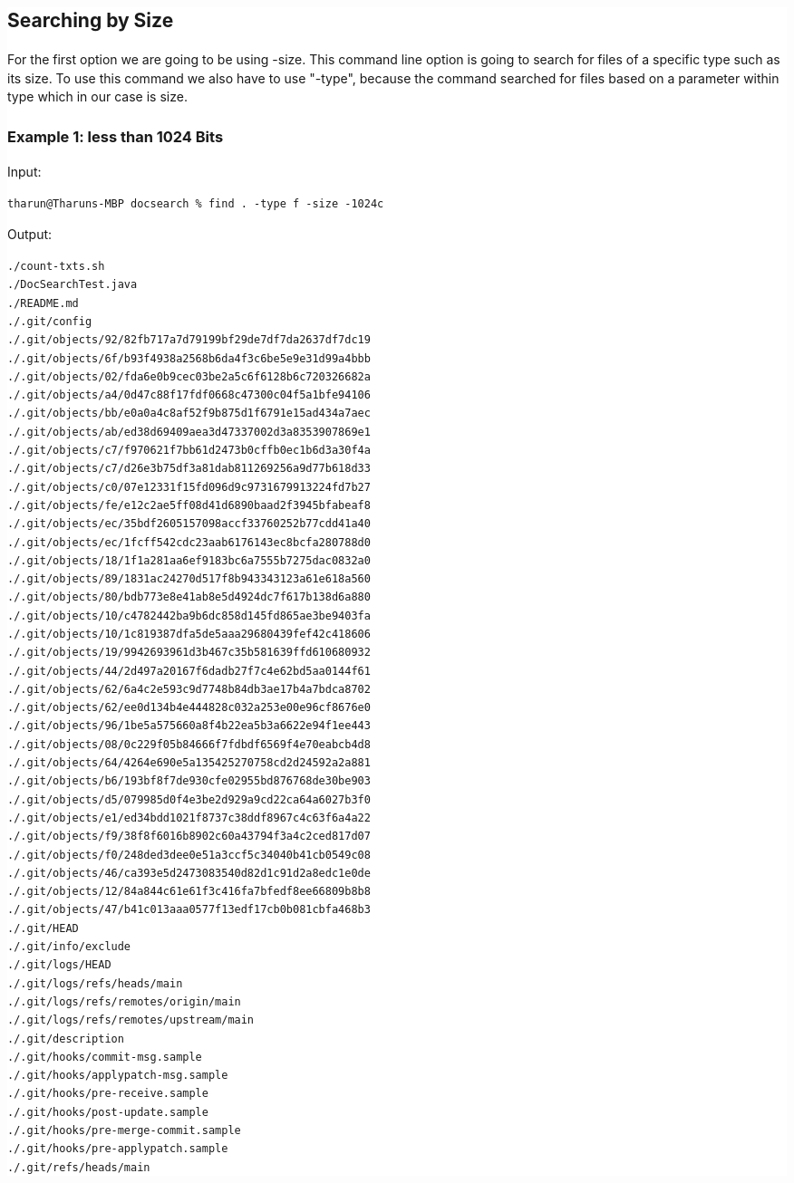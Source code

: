## Searching by Size 

For the first option we are going to be using -size. This command line option is going to search for files of a specific type such as its size. To use this command we also have to use "-type", because the command searched for files based on a parameter within type which in our case is size. 

### Example 1: less than 1024 Bits 
Input:
```
tharun@Tharuns-MBP docsearch % find . -type f -size -1024c
```

Output: 
```
./count-txts.sh
./DocSearchTest.java
./README.md
./.git/config
./.git/objects/92/82fb717a7d79199bf29de7df7da2637df7dc19
./.git/objects/6f/b93f4938a2568b6da4f3c6be5e9e31d99a4bbb
./.git/objects/02/fda6e0b9cec03be2a5c6f6128b6c720326682a
./.git/objects/a4/0d47c88f17fdf0668c47300c04f5a1bfe94106
./.git/objects/bb/e0a0a4c8af52f9b875d1f6791e15ad434a7aec
./.git/objects/ab/ed38d69409aea3d47337002d3a8353907869e1
./.git/objects/c7/f970621f7bb61d2473b0cffb0ec1b6d3a30f4a
./.git/objects/c7/d26e3b75df3a81dab811269256a9d77b618d33
./.git/objects/c0/07e12331f15fd096d9c9731679913224fd7b27
./.git/objects/fe/e12c2ae5ff08d41d6890baad2f3945bfabeaf8
./.git/objects/ec/35bdf2605157098accf33760252b77cdd41a40
./.git/objects/ec/1fcff542cdc23aab6176143ec8bcfa280788d0
./.git/objects/18/1f1a281aa6ef9183bc6a7555b7275dac0832a0
./.git/objects/89/1831ac24270d517f8b943343123a61e618a560
./.git/objects/80/bdb773e8e41ab8e5d4924dc7f617b138d6a880
./.git/objects/10/c4782442ba9b6dc858d145fd865ae3be9403fa
./.git/objects/10/1c819387dfa5de5aaa29680439fef42c418606
./.git/objects/19/9942693961d3b467c35b581639ffd610680932
./.git/objects/44/2d497a20167f6dadb27f7c4e62bd5aa0144f61
./.git/objects/62/6a4c2e593c9d7748b84db3ae17b4a7bdca8702
./.git/objects/62/ee0d134b4e444828c032a253e00e96cf8676e0
./.git/objects/96/1be5a575660a8f4b22ea5b3a6622e94f1ee443
./.git/objects/08/0c229f05b84666f7fdbdf6569f4e70eabcb4d8
./.git/objects/64/4264e690e5a135425270758cd2d24592a2a881
./.git/objects/b6/193bf8f7de930cfe02955bd876768de30be903
./.git/objects/d5/079985d0f4e3be2d929a9cd22ca64a6027b3f0
./.git/objects/e1/ed34bdd1021f8737c38ddf8967c4c63f6a4a22
./.git/objects/f9/38f8f6016b8902c60a43794f3a4c2ced817d07
./.git/objects/f0/248ded3dee0e51a3ccf5c34040b41cb0549c08
./.git/objects/46/ca393e5d2473083540d82d1c91d2a8edc1e0de
./.git/objects/12/84a844c61e61f3c416fa7bfedf8ee66809b8b8
./.git/objects/47/b41c013aaa0577f13edf17cb0b081cbfa468b3
./.git/HEAD
./.git/info/exclude
./.git/logs/HEAD
./.git/logs/refs/heads/main
./.git/logs/refs/remotes/origin/main
./.git/logs/refs/remotes/upstream/main
./.git/description
./.git/hooks/commit-msg.sample
./.git/hooks/applypatch-msg.sample
./.git/hooks/pre-receive.sample
./.git/hooks/post-update.sample
./.git/hooks/pre-merge-commit.sample
./.git/hooks/pre-applypatch.sample
./.git/refs/heads/main
```
